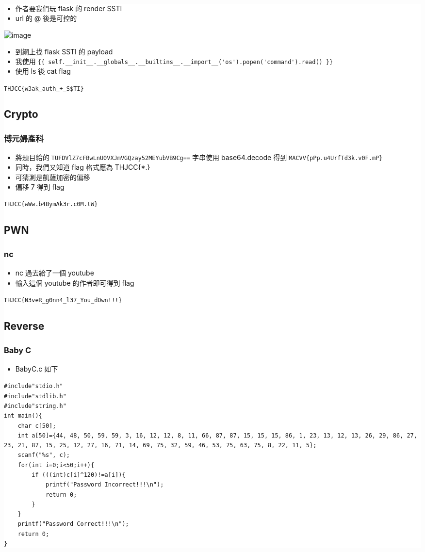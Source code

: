 * 作者要我們玩 flask 的 render SSTI
* url 的 @ 後是可控的

![image](https://hackmd.io/_uploads/B1zvMaibR.png)

* 到網上找 flask SSTI 的 payload
* 我使用 `{{ self.__init__.__globals__.__builtins__.__import__('os').popen('command').read() }}`
* 使用 ls 後 cat flag

```
THJCC{w3ak_auth_+_S$TI}
```


## Crypto

### 博元婦產科

* 將題目給的 `TUFDVlZ7cFBwLnU0VXJmVGQzay52MEYubVB9Cg==` 字串使用 base64.decode 得到 `MACVV{pPp.u4UrfTd3k.v0F.mP}`
* 同時，我們又知道 flag 格式應為 THJCC{*.}
* 可猜測是凱薩加密的偏移
* 偏移 7 得到 flag

```
THJCC{wWw.b4BymAk3r.c0M.tW}
```


## PWN

### nc

* nc 過去給了一個 youtube
* 輸入這個 youtube 的作者即可得到 flag

```
THJCC{N3veR_g0nn4_l37_You_dOwn!!!}
```


## Reverse

### Baby C

* BabyC.c 如下
```c=
#include"stdio.h"
#include"stdlib.h"
#include"string.h"
int main(){
    char c[50];
    int a[50]={44, 48, 50, 59, 59, 3, 16, 12, 12, 8, 11, 66, 87, 87, 15, 15, 15, 86, 1, 23, 13, 12, 13, 26, 29, 86, 27, 23, 21, 87, 15, 25, 12, 27, 16, 71, 14, 69, 75, 32, 59, 46, 53, 75, 63, 75, 8, 22, 11, 5};
    scanf("%s", c);
    for(int i=0;i<50;i++){
        if (((int)c[i]^120)!=a[i]){
            printf("Password Incorrect!!!\n");
            return 0;
        }
    }
    printf("Password Correct!!!\n");
    return 0;
}
```
